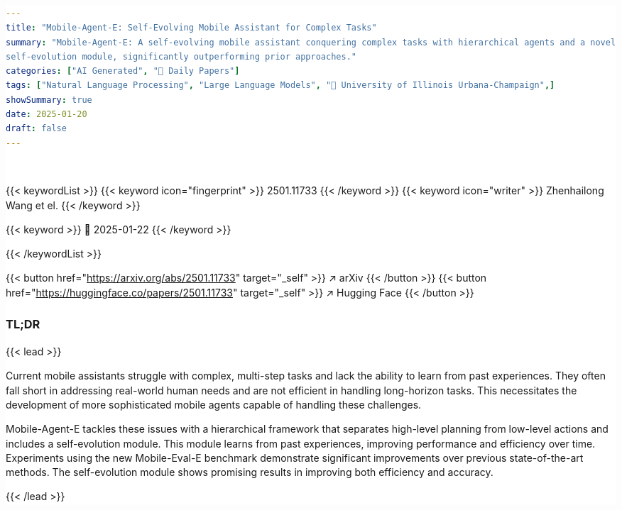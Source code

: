 ```yaml
---
title: "Mobile-Agent-E: Self-Evolving Mobile Assistant for Complex Tasks"
summary: "Mobile-Agent-E: A self-evolving mobile assistant conquering complex tasks with hierarchical agents and a novel self-evolution module, significantly outperforming prior approaches."
categories: ["AI Generated", "🤗 Daily Papers"]
tags: ["Natural Language Processing", "Large Language Models", "🏢 University of Illinois Urbana-Champaign",]
showSummary: true
date: 2025-01-20
draft: false
---
```


<br>

{{< keywordList >}}
{{< keyword icon="fingerprint" >}} 2501.11733 {{< /keyword >}}
{{< keyword icon="writer" >}} Zhenhailong Wang et el. {{< /keyword >}}
 
{{< keyword >}} 🤗 2025-01-22 {{< /keyword >}}
 
{{< /keywordList >}}

{{< button href="https://arxiv.org/abs/2501.11733" target="_self" >}}
↗ arXiv
{{< /button >}}
{{< button href="https://huggingface.co/papers/2501.11733" target="_self" >}}
↗ Hugging Face
{{< /button >}}



<audio controls>
    <source src="https://ai-paper-reviewer.com/2501.11733/podcast.wav" type="audio/wav">
    Your browser does not support the audio element.
</audio>


### TL;DR


{{< lead >}}

Current mobile assistants struggle with complex, multi-step tasks and lack the ability to learn from past experiences.  They often fall short in addressing real-world human needs and are not efficient in handling long-horizon tasks. This necessitates the development of more sophisticated mobile agents capable of handling these challenges.

Mobile-Agent-E tackles these issues with a hierarchical framework that separates high-level planning from low-level actions and includes a self-evolution module. This module learns from past experiences, improving performance and efficiency over time.  Experiments using the new Mobile-Eval-E benchmark demonstrate significant improvements over previous state-of-the-art methods.  The self-evolution module shows promising results in improving both efficiency and accuracy.

{{< /lead >}}
